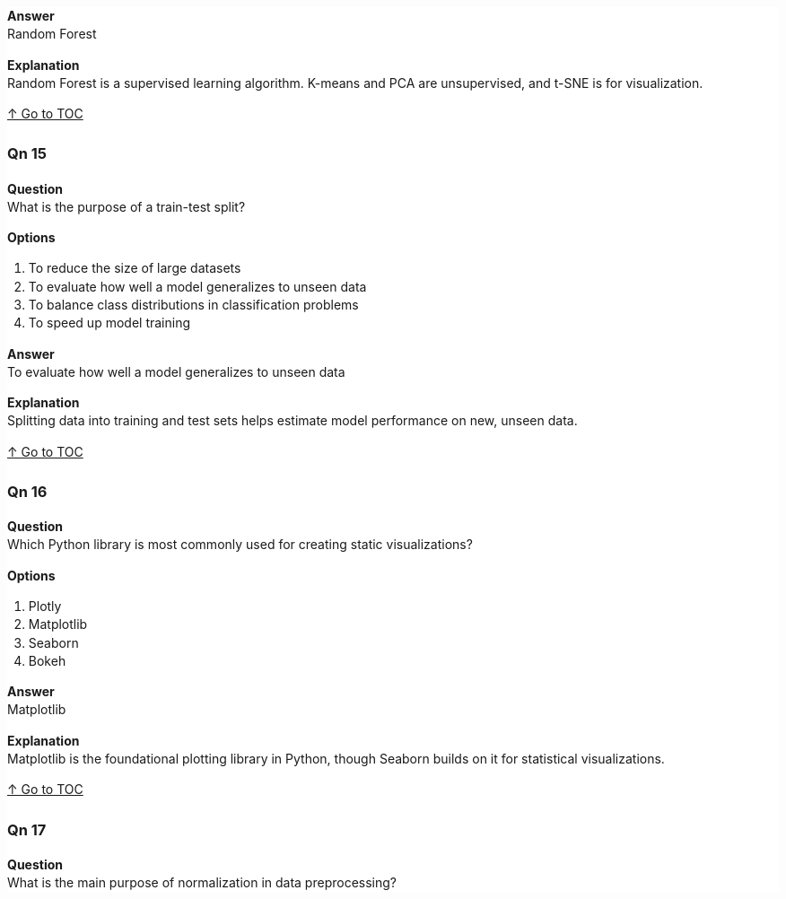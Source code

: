 **Answer**  
Random Forest

**Explanation**  
Random Forest is a supervised learning algorithm. K-means and PCA are
  unsupervised, and t-SNE is for visualization.

[↑ Go to TOC](#toc)


### <a id="q15"></a> Qn 15

**Question**  
What is the purpose of a train-test split?

**Options**  

1. To reduce the size of large datasets  
2. To evaluate how well a model generalizes to unseen data  
3. To balance class distributions in classification problems  
4. To speed up model training  

**Answer**  
To evaluate how well a model generalizes to unseen data

**Explanation**  
Splitting data into training and test sets helps estimate model performance on
  new, unseen data.

[↑ Go to TOC](#toc)


### <a id="q16"></a> Qn 16

**Question**  
Which Python library is most commonly used for creating static visualizations?

**Options**  

1. Plotly  
2. Matplotlib  
3. Seaborn  
4. Bokeh  

**Answer**  
Matplotlib

**Explanation**  
Matplotlib is the foundational plotting library in Python, though Seaborn builds
  on it for statistical visualizations.

[↑ Go to TOC](#toc)


### <a id="q17"></a> Qn 17

**Question**  
What is the main purpose of normalization in data preprocessing?
